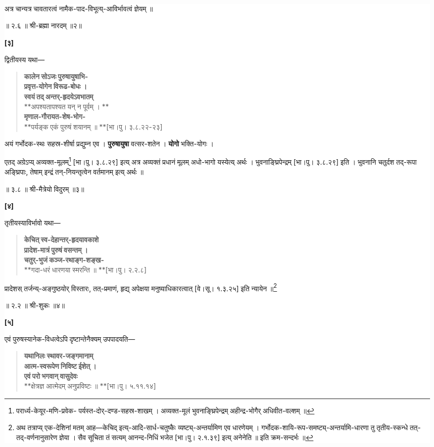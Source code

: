 अत्र चान्यत्र चावतारत्वं नामैक-पाद-विभूत्य्-आविर्भावत्वं ज्ञेयम् ॥ 

॥ २.६ ॥ श्री-ब्रह्मा नारदम् ॥२॥

**[३]**

द्वितीयस्य यथा—


> **कालेन सोऽजः पुरुषायुषाभि-**  
> **प्रवृत्त-योगेन विरूढ-बोधः ।**  
> **स्वयं तद् अन्तर्-हृदयेऽवभातम्**  
> **अपश्यतापश्यत यन् न पूर्वम् । **  
> **मृणाल-गौरायत-शेष-भोग-**  
> **पर्यङ्क एकं पुरुषं शयानम् ॥ **[भा।पु। ३.८.२२-२३]

अयं गर्भोदक-स्थः सहस्र-शीर्षा प्रद्युम्न एव । **पुरुषायुषा** वत्सर-शतेन । **योगो** भक्ति-योगः । 

एतद् अग्रेऽप्य् अव्यक्त-मूलम्[^३४] [भा।पु। ३.८.२९] इत्य् अत्र अव्यक्तं प्रधानं मूलम् अधो-भागो यस्येत्य् अर्थः । भुवनाङ्घ्रिपेन्द्रम् [भा।पु। ३.८.२९] इति । भुवनानि चतुर्दश तद्-रूपा अङ्घ्रिपाः, तेषाम् इन्द्रं तन्-नियन्तृत्वेन वर्तमानम् इत्य् अर्थः ॥

[^३४]:
     परार्ध्य-केयूर-मणि-प्रवेक-
    पर्यस्त-दोर्-दण्ड-सहस्र-शाखम् ।
    अव्यक्त-मूलं भुवनाङ्घ्रिपेन्द्रम्
    अहीन्द्र-भोगैर् अधिवीत-वल्शम् ॥


॥ ३.८ ॥ श्री-मैत्रेयो विदुरम् ॥३॥

**[४]**

तृतीयस्याविर्भावो यथा—


> **केचित् स्व-देहान्तर्-हृदयावकाशे**  
> **प्रादेश-मात्रं पुरुषं वसन्तम् ।**  
> **चतुर्-भुजं कञ्ज-रथाङ्ग-शङ्ख-**  
> **गदा-धरं धारणया स्मरन्ति ॥ **[भा।पु। २.२.८]

प्रादेशस् तर्जन्य्-अङ्गुष्ठयोर् विस्तारः, तत्-प्रमाणं, हृद्य् अपेक्षया मनुष्याधिकारत्वात् [वे।सू। १.३.२५] इति न्यायेन ॥[^३५]

॥ २.२ ॥ श्री-शुकः ॥४॥

[^३५]:
     अथ तत्राप्य् एक-देशिनां मतम् आह—केचिद् इत्य्-आदि-सार्ध-चतुष्कैः व्यष्ट्य्-अन्तर्यामिण एव धारणेयम् । गर्भोदक-शायि-रूप-समष्ट्य्-अन्तर्यामि-धारणा तु तृतीय-स्कन्धे तत्-तद्-वर्णनानुसारेण ज्ञेया । सैव सूचिता तं सत्यम् आनन्द-निधिं भजेत [भा।पु। २.१.३९] इत्य् अनेनेति ॥ इति क्रम-सन्दर्भः ॥


**[५]**

एवं पुरुषस्यानेक-विधत्वेऽपि दृष्टान्तेनैक्यम् उपपादयति—


> **यथानिलः स्थावर-जङ्गमानाम्**  
> **आत्म-स्वरूपेण निविष्ट ईशेत् ।**  
> **एवं परो भगवान् वासुदेवः**  
> **क्षेत्रज्ञ आत्मेदम् अनुप्रविष्टः ॥ **[भा।पु। ५.११.१४]
